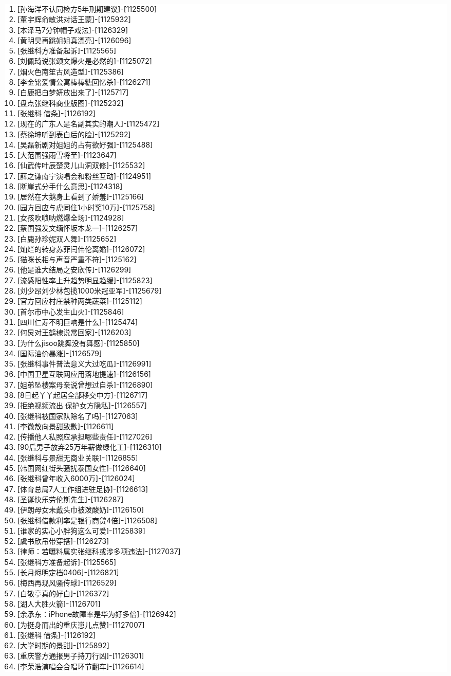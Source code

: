 1. [孙海洋不认同检方5年刑期建议]-[1125500]
1. [董宇辉俞敏洪对话王蒙]-[1125932]
1. [本泽马7分钟帽子戏法]-[1126329]
1. [黄明昊再跳姐姐真漂亮]-[1126096]
1. [张继科方准备起诉]-[1125565]
1. [刘佩琦说张颂文爆火是必然的]-[1125072]
1. [烟火色南笙古风造型]-[1125386]
1. [李金铭爱情公寓棒棒糖回忆杀]-[1126271]
1. [白鹿把白梦妍放出来了]-[1125717]
1. [盘点张继科商业版图]-[1125232]
1. [张继科 借条]-[1126192]
1. [现在的广东人是名副其实的潮人]-[1125472]
1. [蔡徐坤听到表白后的脸]-[1125292]
1. [吴磊新剧对姐姐的占有欲好强]-[1125488]
1. [大范围强雨雪将至]-[1123647]
1. [仙武传叶辰楚灵儿山洞双修]-[1125532]
1. [薛之谦南宁演唱会和粉丝互动]-[1124951]
1. [断崖式分手什么意思]-[1124318]
1. [居然在大鹅身上看到了娇羞]-[1125166]
1. [园方回应与虎同住1小时奖10万]-[1125758]
1. [女孩吹唢呐燃爆全场]-[1124928]
1. [蔡国强发文缅怀坂本龙一]-[1126257]
1. [白鹿孙珍妮双人舞]-[1125652]
1. [灿烂的转身苏菲闫伟伦离婚]-[1126072]
1. [猫咪长相与声音严重不符]-[1125162]
1. [他是谁大结局之安欣传]-[1126299]
1. [流感阳性率上升趋势明显趋缓]-[1125823]
1. [刘少昂刘少林包揽1000米冠亚军]-[1125679]
1. [官方回应村庄禁种两类蔬菜]-[1125112]
1. [首尔市中心发生山火]-[1125846]
1. [四川仁寿不明巨响是什么]-[1125474]
1. [何炅对王鹤棣说常回家]-[1126203]
1. [为什么jisoo跳舞没有舞感]-[1125850]
1. [国际油价暴涨]-[1126579]
1. [张继科事件普法意义大过吃瓜]-[1126991]
1. [中国卫星互联网应用落地提速]-[1126156]
1. [姐弟坠楼案母亲说曾想过自杀]-[1126890]
1. [8日起丫丫起居全部移交中方]-[1126717]
1. [拒绝视频流出 保护女方隐私]-[1126557]
1. [张继科被国家队除名了吗]-[1127063]
1. [李微敖向景甜致歉]-[1126611]
1. [传播他人私照应承担哪些责任]-[1127026]
1. [90后男子放弃25万年薪做绿化工]-[1126310]
1. [张继科与景甜无商业关联]-[1126855]
1. [韩国网红街头骚扰泰国女性]-[1126640]
1. [张继科曾年收入6000万]-[1126024]
1. [体育总局7人工作组进驻足协]-[1126613]
1. [圣诞快乐劳伦斯先生]-[1126287]
1. [伊朗母女未戴头巾被泼酸奶]-[1126150]
1. [张继科借款利率是银行商贷4倍]-[1126508]
1. [谁家的实心小胖狗这么可爱]-[1125839]
1. [虞书欣吊带穿搭]-[1126273]
1. [律师：若曝料属实张继科或涉多项违法]-[1127037]
1. [张继科方准备起诉]-[1125565]
1. [长月烬明定档0406]-[1126821]
1. [梅西再现风骚传球]-[1126529]
1. [白敬亭真的好白]-[1126372]
1. [湖人大胜火箭]-[1126701]
1. [余承东：iPhone故障率是华为好多倍]-[1126942]
1. [为挺身而出的重庆崽儿点赞]-[1127007]
1. [张继科 借条]-[1126192]
1. [大学时期的景甜]-[1125892]
1. [重庆警方通报男子持刀行凶]-[1126301]
1. [李荣浩演唱会合唱环节翻车]-[1126614]